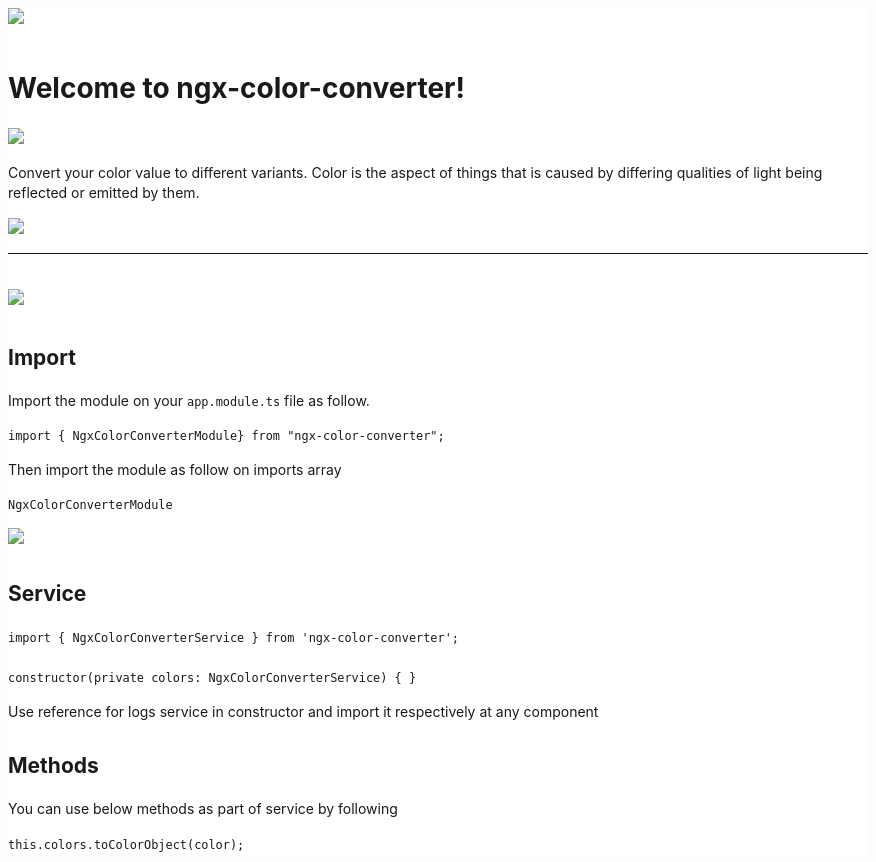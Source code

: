 <img width="256px" src="https://icon.beforepost.com/EYK7RBDV-3E93PTQN-LSO3EATX.svg"/>

# Welcome to ngx-color-converter!

[![](https://data.jsdelivr.com/v1/package/npm/ngx-color-converter/badge)](https://www.jsdelivr.com/package/npm/ngx-color-converter)

Convert your color value to different variants. Color is the aspect of things that is caused by differing qualities of light being reflected or emitted by them.

[![](https://data.jsdelivr.com/v1/package/npm/ngx-array/badge)](https://www.jsdelivr.com/package/npm/ngx-array)

---

## [<img src="https://github.com/manoj10101996/resources/blob/main/ngx-color-converter-advertise.png?raw=true" width="100%" >](https://www.beforepost.com/package/ngx/ngx-color-converter)

## Import

Import the module on your `app.module.ts` file as follow.

```
import { NgxColorConverterModule} from "ngx-color-converter";
```

Then import the module as follow on imports array

```
NgxColorConverterModule
```

<img src="https://package-sources.s3.amazonaws.com/ngx-color-converter.PNG">

## Service

```
import { NgxColorConverterService } from 'ngx-color-converter';

constructor(private colors: NgxColorConverterService) { }
```

Use reference for logs service in constructor and import it respectively at any component

## Methods

You can use below methods as part of service by following

```
this.colors.toColorObject(color);
```
